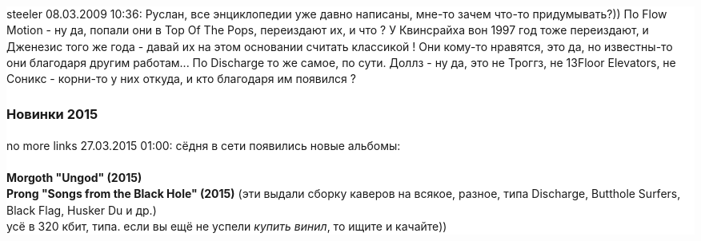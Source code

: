steeler 08.03.2009 10:36:
Руслан, все энциклопедии уже давно написаны, мне-то зачем что-то придумывать?)) По Flow Motion - ну да, попали они в Top Of The Pops, переиздают их, и что ? У Квинсрайха вон 1997 год тоже переиздают, и Дженезис того же года - давай их на этом основании считать классикой ! Они кому-то нравятся, это да, но известны-то они благодаря другим работам... По Discharge  то же самое, по сути. Доллз - ну да, это не Троггз, не 13Floor Elevators, не Соникс - корни-то у них откуда, и кто благодаря им появился ? 

### Новинки 2015

no more links 27.03.2015 01:00:
сёдня в сети появились новые альбомы:<BR><BR><B>Morgoth "Ungod" (2015)<BR>Prong "Songs from the Black Hole" (2015)</B> (эти выдали сборку каверов на всякое, разное, типа Discharge, Butthole Surfers, Black Flag, Husker Du и др.)<BR>усё в 320 кбит, типа. если вы ещё не успели <I>купить винил</I>, то ищите и качайте))

